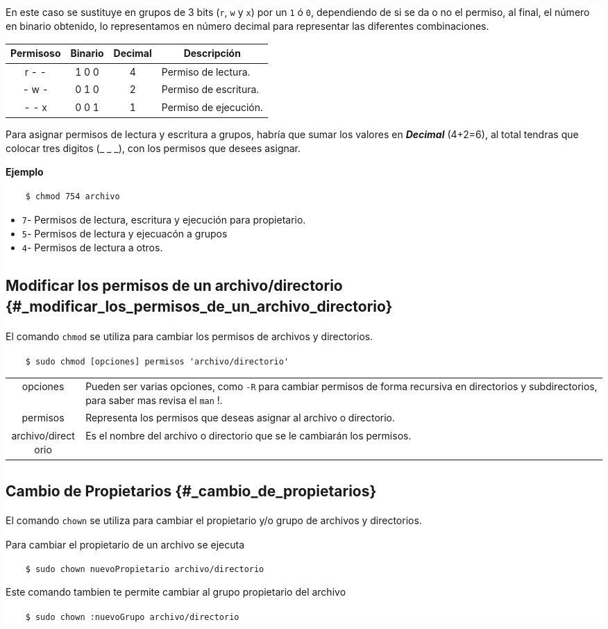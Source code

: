 En este caso se sustituye en grupos de 3 bits (`r`, `w` y `x`) por un `1`
ó `0`, dependiendo de si se da o no el permiso, al final, el número en
binario obtenido, lo representamos en número decimal para representar
las diferentes combinaciones.

| **Permisoso** | **Binario**| **Decimal** | **Descripción** |
|:-------------:|:----------:|:-----------:|-----------------|
| r - - | 1 0 0 | 4 | Permiso de lectura. |  
| - w - | 0 1 0 | 2 | Permiso de escritura. |
| - - x | 0 0 1 | 1 | Permiso de ejecución. |

Para asignar permisos de lectura y escritura a grupos, habría que sumar los valores en 
***Decimal*** (4+2=6), al total tendras que colocar tres digitos (_ _ _), con los permisos 
que desees asignar.

**Ejemplo**
```
    $ chmod 754 archivo
```
* `7`- Permisos de lectura, escritura y ejecución para propietario.
* `5`- Permisos de lectura y ejecuacón a grupos
* `4`- Permisos de lectura a otros.

## Modificar los permisos de un archivo/directorio  {#_modificar_los_permisos_de_un_archivo_directorio}

El comando `chmod` se utiliza para cambiar los permisos de archivos y
directorios.
```
    $ sudo chmod [opciones] permisos 'archivo/directorio'
```

|  |  |
|:-------:|---------|
| opciones | Pueden ser varias opciones, como `-R` para cambiar permisos de forma recursiva en directorios y subdirectorios, para saber mas revisa el `man` !. |
| permisos | Representa los permisos que deseas asignar al archivo o directorio. |
| archivo/directorio | Es el nombre del archivo o directorio que se le cambiarán los permisos. |

## Cambio de Propietarios {#_cambio_de_propietarios}

El comando `chown` se utiliza para cambiar el propietario y/o grupo de
archivos y directorios.

Para cambiar el propietario de un archivo se ejecuta
```
    $ sudo chown nuevoPropietario archivo/directorio
```

Este comando tambien te permite cambiar al grupo propietario del archivo
```
    $ sudo chown :nuevoGrupo archivo/directorio
```
